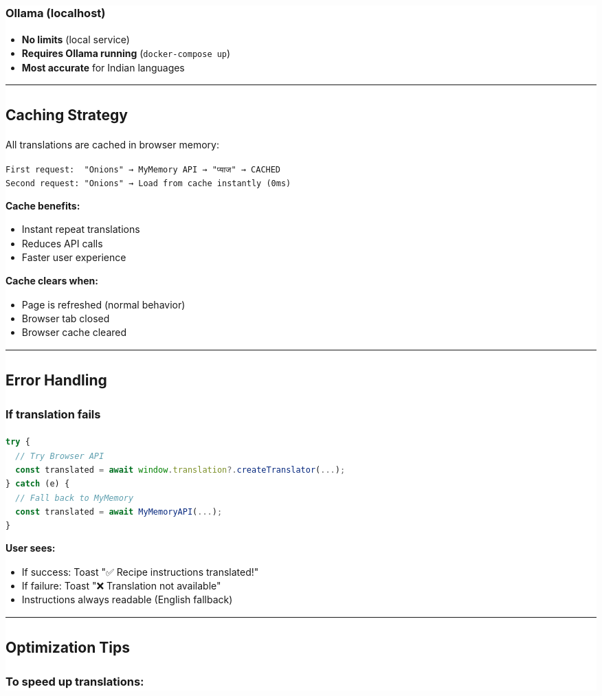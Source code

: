 ### Ollama (localhost)
- **No limits** (local service)
- **Requires Ollama running** (`docker-compose up`)
- **Most accurate** for Indian languages

---

## Caching Strategy

All translations are cached in browser memory:

```
First request:  "Onions" → MyMemory API → "प्याज" → CACHED
Second request: "Onions" → Load from cache instantly (0ms)
```

**Cache benefits:**
- Instant repeat translations
- Reduces API calls
- Faster user experience

**Cache clears when:**
- Page is refreshed (normal behavior)
- Browser tab closed
- Browser cache cleared

---

## Error Handling

### If translation fails

```typescript
try {
  // Try Browser API
  const translated = await window.translation?.createTranslator(...);
} catch (e) {
  // Fall back to MyMemory
  const translated = await MyMemoryAPI(...);
}
```

**User sees:**
- If success: Toast "✅ Recipe instructions translated!"
- If failure: Toast "❌ Translation not available"
- Instructions always readable (English fallback)

---

## Optimization Tips

### To speed up translations:
